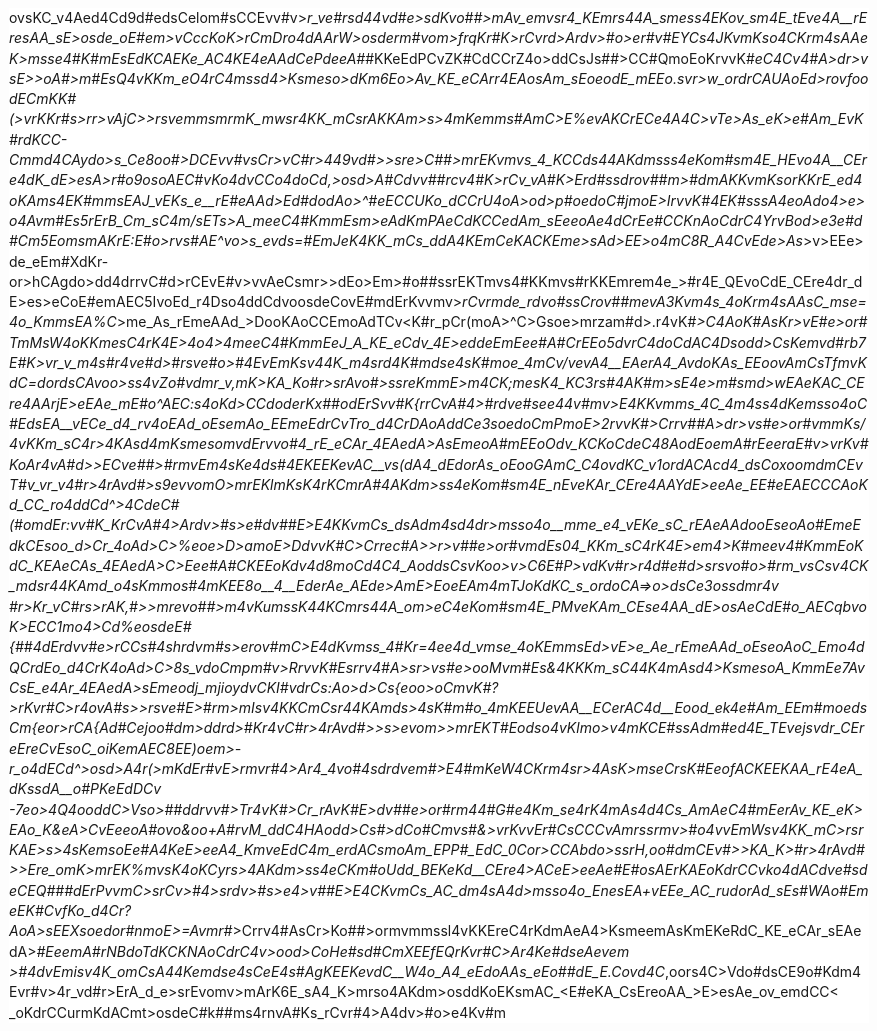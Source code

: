 ovsKC_v4Aed4Cd9d#edsCelom#sCCEvv#v>_r_ve#rsd44vd#e>sdKvo##>mAv_emvsr4_KEmrs44A_smess4EKov_sm4E_tEve4A__rEresAA_sE>osde_oE#em>vCccKoK>rCmDro4dAArW>osderm#vom>frqKr#K>_rCvrd_>Ardv>#o>er#v#EYCs4JKvmKso4CKrm4sAAeK>msse4#K#mEsEdKCAEKe_AC4KE4eAAdCePdeeA#_#KKeEdPCvZK#CdCCrZ4o>ddCsJs##>CC#QmoEoKrvvK#_eC4Cv4#A>dr>vsE>>oA#>m#EsQ4vKKm_eO4rC4mssd4>Ksmeso>dKm6Eo>Av_KE_eCArr4EAosAm_sEoeodE_mEEo.svr>w_ordrCAUAoEd>rovfoodECmKK#(>vrKKr#s>rr>vAjC>>rsvemmsmrmK_mwsr4KK_mCsrAKKAm>s>4mKemms#AmC>E%evAKCrECe4A4C>vTe>As_eK>e#Am_EvK#rdKCC-Cmmd4CAydo>s_Ce8oo#>DCEvv#vsCr>vC#r>449vd#>>sre>C##>mrEKvmvs_4_KCCds44AKdmsss4eKom#sm4E_HEvo4A__CEre4dK_dE>esA>r#_o9osoAEC#vKo4dvCCo4doCd,>osd>A#Cdvv##rcv4#K>_rCv_vA#K>Erd#ssdrov##m>#dmAKKvmKsorKKrE_ed4oKAms4EK#mmsEAJ_vEKs_e__rE#eAAd_>Ed#dodAo_>^#eECCUKo_dCCrU4oA>od>p#oedoC#jmoE>IrvvK#4EK#sssA4eoAdo4>e>o4Avm#Es5rErB_Cm_sC4m/sETs>A_meeC4#KmmEsm>eAdKmPAeCdKCCedAm_sEeeoAe4dCrEe#CCKnAoCdrC4YrvBod>e3e#_d#Cm5EomsmAKrE:E#o>rvs#AE^vo>s_evds=#EmJeK4KK_mCs_ddA4KEmCeKACKEme>sAd_>EE>o4mC8R_A4CvEde>As_>v>EEe>de_eEm#XdKr-or>hCAgdo>dd4drrvC#d>rCEvE#v>vvAeCsmr>>dEo>Em>#o##ssrEKTmvs<d>4#KKmvs#rKKEmrem4e_>#r4E_QEvoCdE_CEre4dr_dE>es>eCoE#emAEC5IvoEd_r4Dso4ddCdvoosdeCovE#mdErKvvmv>_rCvrmde_rdvo#ssCrov##mevA3Kvm4s_4oKrm4sAAsC_mse=4o_KmmsEA%C_>me_As_rEmeAAd_>DooKAoCCEmoAdTCv<K#r_pCr(moA>^C>Gsoe>mrzam#d>.r4vK#_>C4AoK#AsKr>vE#e>or#_TmMsW4oKKmesC4rK4E>4o4>_4meeC4#KmmEeJ_A_KE_eCdv_4E>eddeEmEee#A#CrEEo5dvrC4doCdAC4Dsodd>CsKemvd#rb7E#K>vr_v_m4s#r4ve#d>#rsve#o>#4EvEmKsv44K_m4srd4K#mdse4sK#moe_4mCv/vevA4__EAerA4_AvdoKAs_EEoovAmCsTfmvKdC_=dordsCAvoo>ss4vZo#vdmr_v,mK>KA_Ko#r>srAvo#>ssreKmmE>m4CK;mesK4_KC3rs#4AK#m>sE4e_>m#smd>_wEAeKAC_CEre4AArjE>eEAe_mE#o^AEC:s4oKd>CC<ro4ddCdv>doderKx##odErSvv#K{rrCvA#4>#rdve#see44v#mv>E4KKvmms_4C_4m4ss4dKemsso4oC#EdsEA__vECe_d4_rv4oEAd_oEsemAo_EEmeEdrCvTro_d4CrDAoAddCe3soedoCmPmoE>2rvvK#_>Crrv##A>dr>vs#e>or#vmmKs/4vKKm_sC4r>4KAsd4mKsmesomvdErvvo#4_rE_eCAr_4EAedA>AsEmeoA#_mEEoOdv_KCKoCdeC48AodEoemA#_rEeeraE#v>vrKv_#KoAr4vA#d>>ECve##>#rmvEm<sv4KoKmCsA44KAmds>4sKe4ds#4EKEEKevAC__vs(dA4_dEdorAs_oEooGAmC_C4ovdKC_v1ordACAcd4_dsCoxoomdmCEvT#v_vr_v4#r>4rAvd#>s9evvomO>mrEKlmKsK4rKCmrA#4AKdm>ss4eKom#sm4E_nEveKAr_CEre4AAYdE>eeAe_EE#eEAECCCAoKd_CC_ro4ddCd^>4CdeC#(#omdEr:vv#K_KrCvA#4>Ardv>#s>e#dv##E>E4KKvmCs_dsAdm4sd4dr>msso4o__mme_e4_vEKe_sC_rEAeAAdooEseoAo_#EmeEdkCEsoo_d>Cr_4oAd>C>%eoe>D>_amoE>DdvvK#C>Crrec#A>>r>v##e>or#vmdEs04_KKm_sC4rK4E>em4>K#meev4#KmmEoKdC_KEAeCAs_4EAedA>C>Eee#A#CKEEoKdv4d8moCd4C4_AoddsCsvKoo>v>C6E#P>vdKv_#r>r4d#e#d>srsvo#o>#rm_vsCsv4CK_mdsr44KAmd_o4sKmmos#4mKEE8o__4__EderAe_AEde>AmE>EoeEAm4mTJoKdKC_s_ordoCA=>o>dsCe3ossdmr4v #r>Kr_vC#rs>rAK,#>>mrevo##>m4vKumssK44KCmrs44A_om>eC4eKom#sm4E_PMveKAm_CEse4AA_dE>osAeCdE#o_AECqbvoK>ECC1mo4>_Cd%eosdeE#{##4dErdvv#e>_rCCs#4shrdvm#s>erov#mC>E4dKvmss_4#Kr=4ee4d_vmse_4oKEmmsEd>_vE>e_Ae_rEmeAAd_oEseoAoC_Emo4dQCrdEo_d4CrK4oAd>C>8s_vdoCmpm#v>RrvvK#_Esrrv4#A>sr>vs#e>ooMvm#Es&4KKKm_sC44K4mAsd4>KsmesoA_KmmEe7AvCsE_e4Ar_4EAedA>_sEmeodj_mjioydvCKI_#vdrCs:Ao>d>Cs{eoo>oCmvK#?>_rKvr#C>r4ovA#s>>rsve#E>#rm_>mIsv4KKCmCsr44KAmds>4sK#m#o_4mKEEUevAA__ECerAC4d__Eood_ek4e#Am_EEm#moedsCm{eor>rCA{Ad#Cejoo#dm>ddrd>#Kr4vC#r>4rAvd#>>s>evom>>mrEKT#Eodso4vKlmo>v4mKCE#ssAdm#ed4E_TEvejsvdr_CEreEreCvEsoC_oiKemAEC8EE)oem>-r_o4dECd^>osd>A4r_(>mKdEr#vE>_rmvr#4>Ar4_4vo#4sdrdvem#>E4#mKeW4CKrm4sr>4AsK>mseCrsK#EeofACKEEKAA_rE4eA_dKssdA__o_#PKeEdDCv -7eo_>4Q4ooddC>Vso>##ddrvv#>Tr4vK#_>Cr_rAvK#E>dv##e>or#rm44#G#e4Km_se4rK4mAs4d4Cs_AmAeC4#mEerAv_KE_eK>EAo_K&eA>CvEeeoA#_ovo&oo+A#rvM_ddC4HAodd>Cs#>dCo#Cmvs#&>vrKvvEr#CsCCCvAmrssrmv>#o4vvEmWsv4KK_mC>rsrKAE>s>4sKemsoEe#A4KeE>eeA4_KmveEd*C4m_erdACsmoAm_EPP#_EdC_0Cor>CCAbdo>ssrH,oo#dmCEv*#>>KA_K>#r>4rAvd#>>Ere_omK>mrEK%mvsK4oKCyrs>4AKdm>ss4eCKm#oUdd_BEKeKd__CEre4>ACeE>eeAe_#E#osAErKAEoKdrCCvko4dACdve#sdeCEQ###dErPvvmC>srCv>#4>srdv>#s>e4>v##E>E4CKvmCs_AC_dm4sA4d_>msso4o_EnesEA+_vEEe_AC_rudorAd_sEs#WAo_#EmeEK#CvfKo_d4Cr?AoA>sEEXsoedor#nmoE>=Avmr#_>Crrv4#AsCr>Ko##>ormvmmssl4vKKEreC4rKdmAeA4>KsmeemAsKmEKeRdC_KE_eCAr_sEAedA>_#EeemA#rNBdoTdKCKNAoCdrC4v>ood>CoHe#sd#CmXEEfEQrKvr#C>Ar4Ke#dseAevem >#4dvEmisv4K_omCsA44Kemdse4sCeE4s#AgKEEKevdC__W4o_A4_eEdoAAs_eEo##dE_E.Covd4C_,oors4C>Vdo#dsCE9o#Kdm4Evr#v>4r_vd#r>ErA_d_e>srEvomv>mArK6E_sA4_K>mrso4AKdm>osddKoEKsmAC_<E#eKA_CsEreoAA_>E>esAe_ov_emdCC< _oKdrCCurmKdACmt>osdeC#k##ms4rnvA#Ks_rCvr#4>A4dv>#o>e4Kv#m